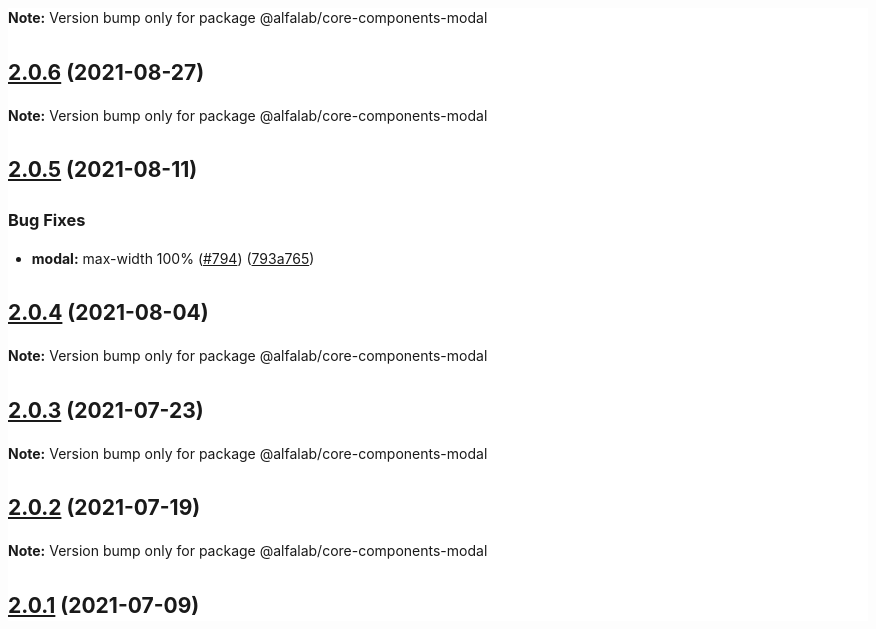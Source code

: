 **Note:** Version bump only for package @alfalab/core-components-modal





## [2.0.6](https://github.com/alfa-laboratory/core-components/compare/@alfalab/core-components-modal@2.0.5...@alfalab/core-components-modal@2.0.6) (2021-08-27)

**Note:** Version bump only for package @alfalab/core-components-modal





## [2.0.5](https://github.com/alfa-laboratory/core-components/compare/@alfalab/core-components-modal@2.0.4...@alfalab/core-components-modal@2.0.5) (2021-08-11)


### Bug Fixes

* **modal:** max-width 100% ([#794](https://github.com/alfa-laboratory/core-components/issues/794)) ([793a765](https://github.com/alfa-laboratory/core-components/commit/793a765e7d5dc251eee810acde4605e139565906))





## [2.0.4](https://github.com/alfa-laboratory/core-components/compare/@alfalab/core-components-modal@2.0.3...@alfalab/core-components-modal@2.0.4) (2021-08-04)

**Note:** Version bump only for package @alfalab/core-components-modal





## [2.0.3](https://github.com/alfa-laboratory/core-components/compare/@alfalab/core-components-modal@2.0.2...@alfalab/core-components-modal@2.0.3) (2021-07-23)

**Note:** Version bump only for package @alfalab/core-components-modal





## [2.0.2](https://github.com/alfa-laboratory/core-components/compare/@alfalab/core-components-modal@2.0.1...@alfalab/core-components-modal@2.0.2) (2021-07-19)

**Note:** Version bump only for package @alfalab/core-components-modal





## [2.0.1](https://github.com/alfa-laboratory/core-components/compare/@alfalab/core-components-modal@2.0.0...@alfalab/core-components-modal@2.0.1) (2021-07-09)
